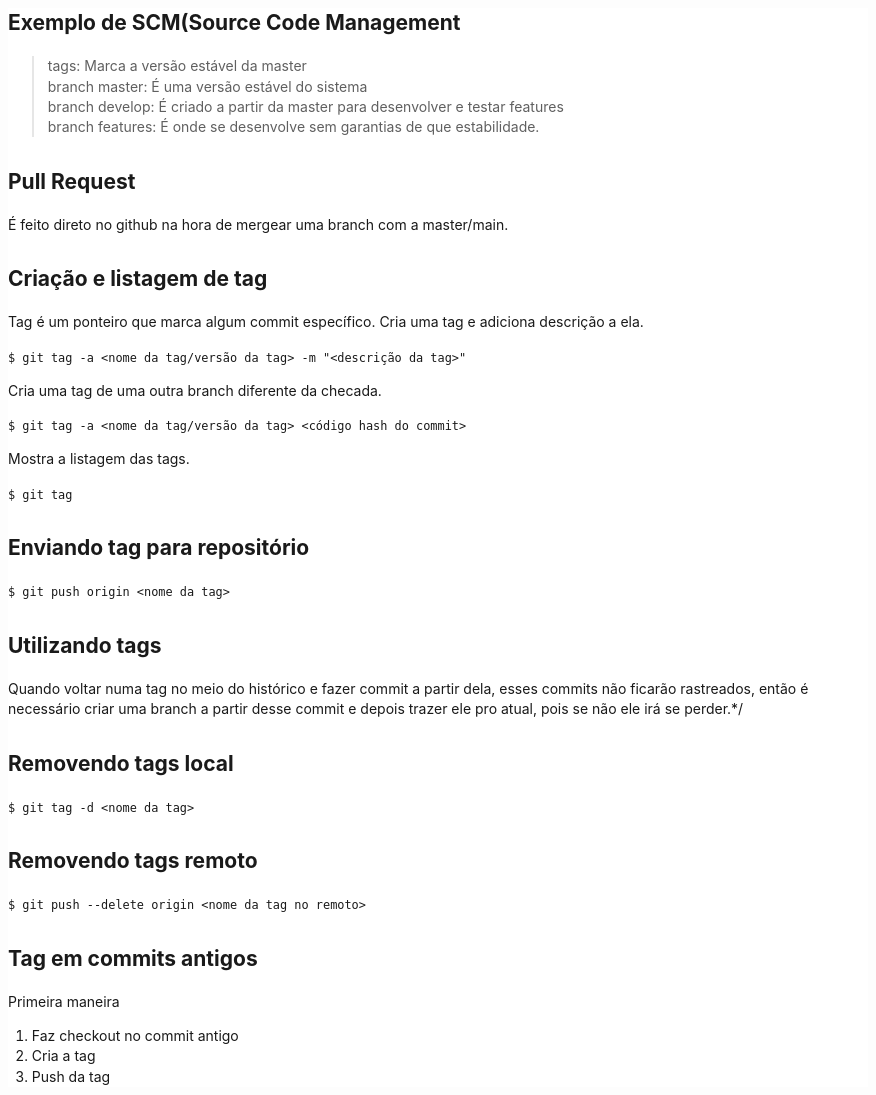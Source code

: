 ## Exemplo de SCM(Source Code Management
>tags: Marca a versão estável da master  
branch master: É uma versão estável do sistema  
branch develop: É criado a partir da master para desenvolver e testar features  
branch features: É onde se desenvolve sem garantias de que estabilidade.  


## Pull Request

É feito direto no github na hora de mergear uma branch com a master/main.

## Criação e listagem de tag
Tag é um ponteiro que marca algum commit específico.
Cria uma tag e adiciona descrição a ela.
```
$ git tag -a <nome da tag/versão da tag> -m "<descrição da tag>"
```
Cria uma tag de uma outra branch diferente da checada.
```
$ git tag -a <nome da tag/versão da tag> <código hash do commit>
```
Mostra a listagem das tags.
```
$ git tag
```

## Enviando tag para repositório
```
$ git push origin <nome da tag>
```
## Utilizando tags

Quando voltar numa tag no meio do histórico e fazer commit a partir 
dela, esses commits não ficarão rastreados, então é necessário criar 
uma branch a partir desse commit e depois trazer ele pro atual, 
pois se não ele irá se perder.*/


## Removendo tags local
```
$ git tag -d <nome da tag>
```
## Removendo tags remoto
```
$ git push --delete origin <nome da tag no remoto>
```
## Tag em commits antigos

Primeira maneira
1. Faz checkout no commit antigo  
2. Cria a tag  
3. Push da tag  
